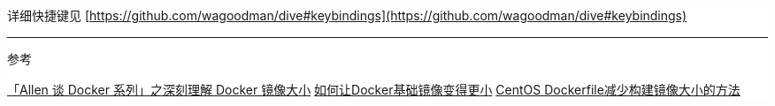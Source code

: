 详细快捷键见 [https://github.com/wagoodman/dive#keybindings](https://github.com/wagoodman/dive#keybindings)

----------------

参考

[「Allen 谈 Docker 系列」之深刻理解 Docker 镜像大小](http://m635674608.iteye.com/blog/2337225)
[如何让Docker基础镜像变得更小](https://www.58jb.com/html/150.html)
[CentOS Dockerfile减少构建镜像大小的方法](http://www.cnblogs.com/ericnie/p/7991218.html)

